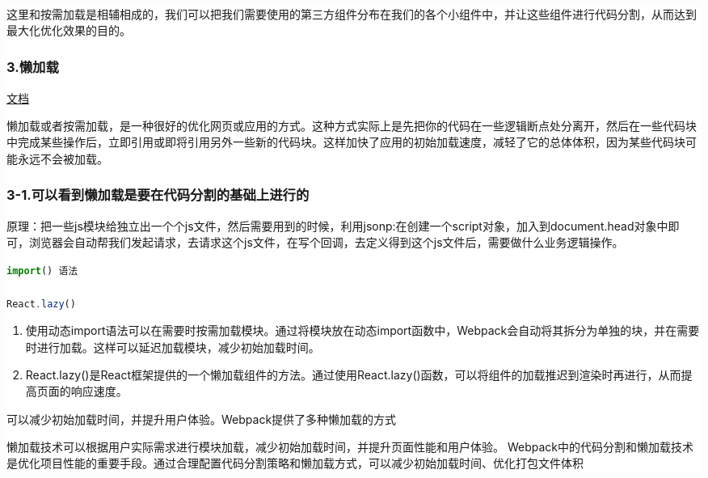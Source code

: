 这里和按需加载是相辅相成的，我们可以把我们需要使用的第三方组件分布在我们的各个小组件中，并让这些组件进行代码分割，从而达到最大化优化效果的目的。

### 3.懒加载
[文档](https://webpack.docschina.org/guides/lazy-loading/)

懒加载或者按需加载，是一种很好的优化网页或应用的方式。这种方式实际上是先把你的代码在一些逻辑断点处分离开，然后在一些代码块中完成某些操作后，立即引用或即将引用另外一些新的代码块。这样加快了应用的初始加载速度，减轻了它的总体体积，因为某些代码块可能永远不会被加载。

### 3-1.可以看到懒加载是要在代码分割的基础上进行的
原理：把一些js模块给独立出一个个js文件，然后需要用到的时候，利用jsonp:在创建一个script对象，加入到document.head对象中即可，浏览器会自动帮我们发起请求，去请求这个js文件，在写个回调，去定义得到这个js文件后，需要做什么业务逻辑操作。
```js
import() 语法

React.lazy()
```
1. 使用动态import语法可以在需要时按需加载模块。通过将模块放在动态import函数中，Webpack会自动将其拆分为单独的块，并在需要时进行加载。这样可以延迟加载模块，减少初始加载时间。

2. React.lazy()是React框架提供的一个懒加载组件的方法。通过使用React.lazy()函数，可以将组件的加载推迟到渲染时再进行，从而提高页面的响应速度。

可以减少初始加载时间，并提升用户体验。Webpack提供了多种懒加载的方式

懒加载技术可以根据用户实际需求进行模块加载，减少初始加载时间，并提升页面性能和用户体验。
Webpack中的代码分割和懒加载技术是优化项目性能的重要手段。通过合理配置代码分割策略和懒加载方式，可以减少初始加载时间、优化打包文件体积